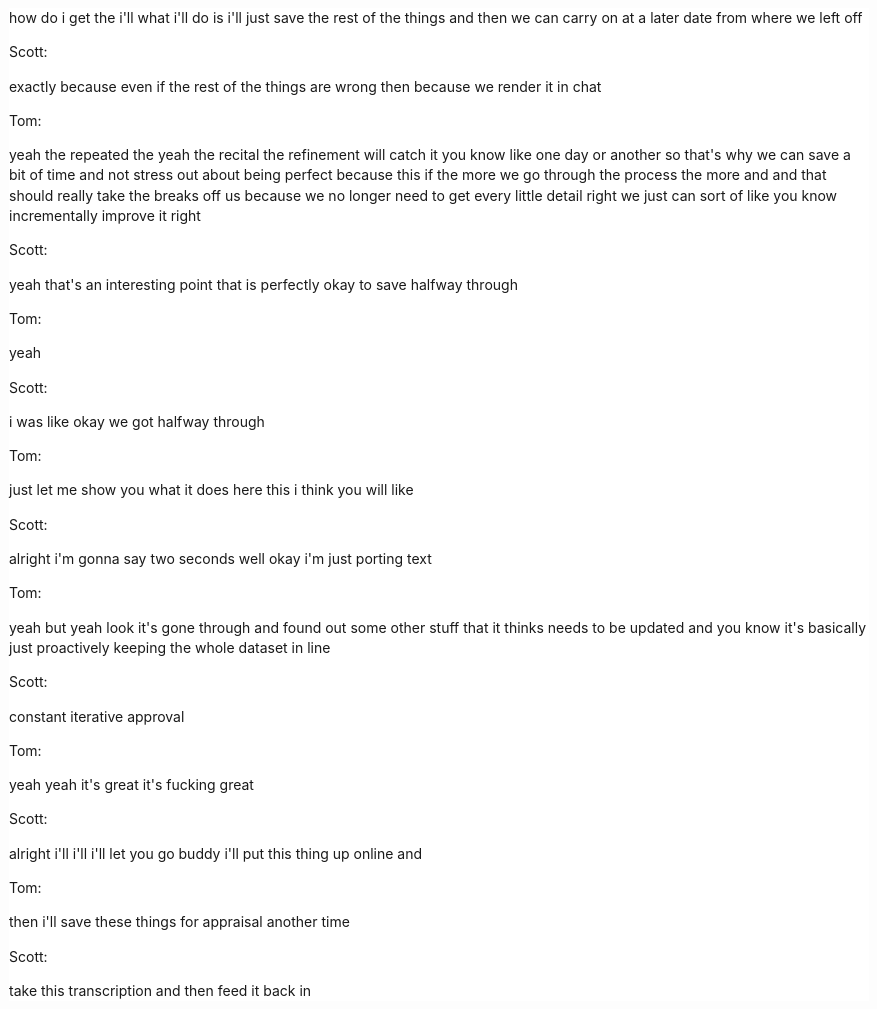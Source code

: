 how do i get the i'll what i'll do is i'll just save the rest of the things and
then we can carry on at a later date from where we left off

Scott:

exactly because even if the rest of the things are wrong then because we render
it in chat

Tom:

yeah the repeated the yeah the recital the refinement will catch it you know
like one day or another so that's why we can save a bit of time and not stress
out about being perfect because this if the more we go through the process the
more and and that should really take the breaks off us because we no longer need
to get every little detail right we just can sort of like you know incrementally
improve it right

Scott:

yeah that's an interesting point that is perfectly okay to save halfway through

Tom:

yeah

Scott:

i was like okay we got halfway through

Tom:

just let me show you what it does here this i think you will like

Scott:

alright i'm gonna say two seconds well okay i'm just porting text

Tom:

yeah but yeah look it's gone through and found out some other stuff that it
thinks needs to be updated and you know it's basically just proactively keeping
the whole dataset in line

Scott:

constant iterative approval

Tom:

yeah yeah it's great it's fucking great

Scott:

alright i'll i'll i'll let you go buddy i'll put this thing up online and

Tom:

then i'll save these things for appraisal another time

Scott:

take this transcription and then feed it back in

